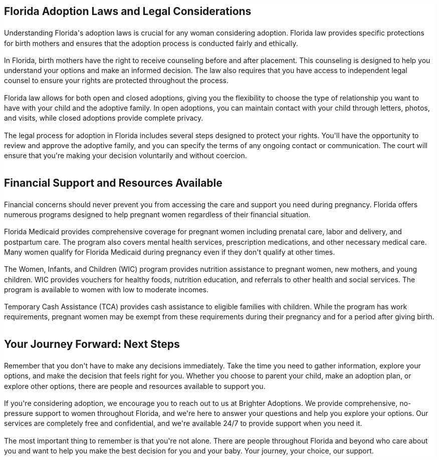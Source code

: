 ## Florida Adoption Laws and Legal Considerations

Understanding Florida's adoption laws is crucial for any woman considering adoption. Florida law provides specific protections for birth mothers and ensures that the adoption process is conducted fairly and ethically.

In Florida, birth mothers have the right to receive counseling before and after placement. This counseling is designed to help you understand your options and make an informed decision. The law also requires that you have access to independent legal counsel to ensure your rights are protected throughout the process.

Florida law allows for both open and closed adoptions, giving you the flexibility to choose the type of relationship you want to have with your child and the adoptive family. In open adoptions, you can maintain contact with your child through letters, photos, and visits, while closed adoptions provide complete privacy.

The legal process for adoption in Florida includes several steps designed to protect your rights. You'll have the opportunity to review and approve the adoptive family, and you can specify the terms of any ongoing contact or communication. The court will ensure that you're making your decision voluntarily and without coercion.

## Financial Support and Resources Available

Financial concerns should never prevent you from accessing the care and support you need during pregnancy. Florida offers numerous programs designed to help pregnant women regardless of their financial situation.

Florida Medicaid provides comprehensive coverage for pregnant women including prenatal care, labor and delivery, and postpartum care. The program also covers mental health services, prescription medications, and other necessary medical care. Many women qualify for Florida Medicaid during pregnancy even if they don't qualify at other times.

The Women, Infants, and Children (WIC) program provides nutrition assistance to pregnant women, new mothers, and young children. WIC provides vouchers for healthy foods, nutrition education, and referrals to other health and social services. The program is available to women with low to moderate incomes.

Temporary Cash Assistance (TCA) provides cash assistance to eligible families with children. While the program has work requirements, pregnant women may be exempt from these requirements during their pregnancy and for a period after giving birth.

## Your Journey Forward: Next Steps

Remember that you don't have to make any decisions immediately. Take the time you need to gather information, explore your options, and make the decision that feels right for you. Whether you choose to parent your child, make an adoption plan, or explore other options, there are people and resources available to support you.

If you're considering adoption, we encourage you to reach out to us at Brighter Adoptions. We provide comprehensive, no-pressure support to women throughout Florida, and we're here to answer your questions and help you explore your options. Our services are completely free and confidential, and we're available 24/7 to provide support when you need it.

The most important thing to remember is that you're not alone. There are people throughout Florida and beyond who care about you and want to help you make the best decision for you and your baby. Your journey, your choice, our support. 